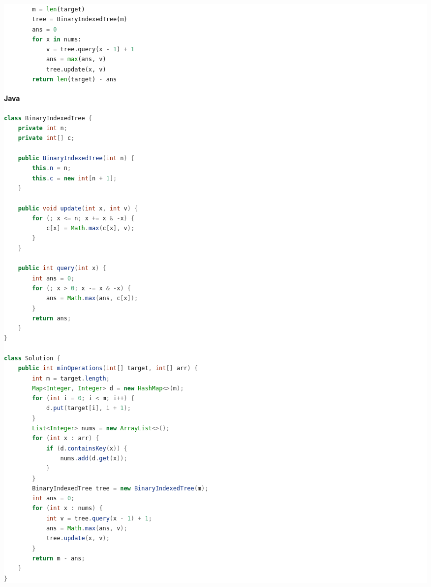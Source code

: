 ```python
        m = len(target)
        tree = BinaryIndexedTree(m)
        ans = 0
        for x in nums:
            v = tree.query(x - 1) + 1
            ans = max(ans, v)
            tree.update(x, v)
        return len(target) - ans
```

#### Java

```java
class BinaryIndexedTree {
    private int n;
    private int[] c;

    public BinaryIndexedTree(int n) {
        this.n = n;
        this.c = new int[n + 1];
    }

    public void update(int x, int v) {
        for (; x <= n; x += x & -x) {
            c[x] = Math.max(c[x], v);
        }
    }

    public int query(int x) {
        int ans = 0;
        for (; x > 0; x -= x & -x) {
            ans = Math.max(ans, c[x]);
        }
        return ans;
    }
}

class Solution {
    public int minOperations(int[] target, int[] arr) {
        int m = target.length;
        Map<Integer, Integer> d = new HashMap<>(m);
        for (int i = 0; i < m; i++) {
            d.put(target[i], i + 1);
        }
        List<Integer> nums = new ArrayList<>();
        for (int x : arr) {
            if (d.containsKey(x)) {
                nums.add(d.get(x));
            }
        }
        BinaryIndexedTree tree = new BinaryIndexedTree(m);
        int ans = 0;
        for (int x : nums) {
            int v = tree.query(x - 1) + 1;
            ans = Math.max(ans, v);
            tree.update(x, v);
        }
        return m - ans;
    }
}
```
